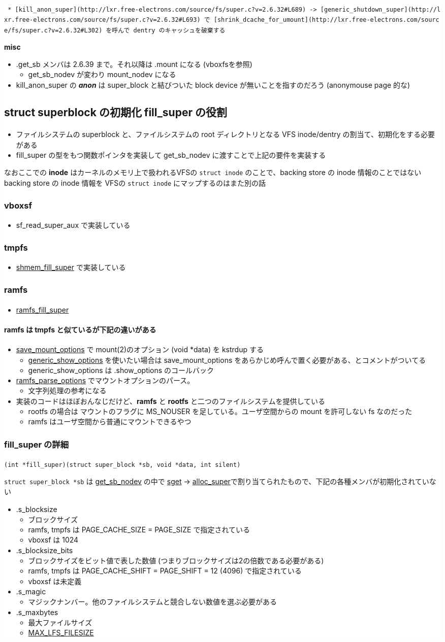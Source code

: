      * [kill_anon_super](http://lxr.free-electrons.com/source/fs/super.c?v=2.6.32#L689) -> [generic_shutdown_super](http://lxr.free-electrons.com/source/fs/super.c?v=2.6.32#L693) で [shrink_dcache_for_umount](http://lxr.free-electrons.com/source/fs/super.c?v=2.6.32#L302) を呼んで dentry のキャッシュを破棄する

__misc__

 * .get_sb メンバは 2.6.39 まで。それ以降は .mount になる (vboxfsを参照)
   * get_sb_nodev が変わり mount_nodev になる
 * kill_anon_super の ___anon___ は super_block と結びついた block device が無いことを指すのだろう (anonymouse page 的な)

## struct superblock の初期化 fill_super の役割

 * ファイルシステムの superblock と、ファイルシステムの root ディレクトリとなる VFS inode/dentry の割当て、初期化をする必要がある
 * fill_super の型をもつ関数ポインタを実装して get_sb_nodev に渡すことで上記の要件を実装する

なおここでの __inode__ はカーネルのメモリ上で扱われるVFSの `struct inode` のことで、backing store の inode 情報のことではない
backing store の inode 情報を VFSの `struct inode` にマップするのはまた別の話

### vboxsf
 
 * sf_read_super_aux で実装している

### tmpfs
 
 * [shmem_fill_super](http://lxr.free-electrons.com/source/mm/shmem.c?v=2.6.32#L2305) で実装している

### ramfs

 * [ramfs_fill_super](http://lxr.free-electrons.com/source/fs/ramfs/inode.c?v=2.6.32#L216)

#### ramfs は tmpfs と似ているが下記の違いがある

 * [save_mount_options](http://lxr.free-electrons.com/source/fs/namespace.c?v=2.6.32#L687) で mount(2)のオプション (void *data) を kstrdup する
    * [generic_show_options](http://lxr.free-electrons.com/source/fs/namespace.c?v=2.6.32#L664) を使いたい場合は save_mount_options をあらかじめ呼んで置く必要がある、とコメントがついてる
    * generic_show_options は .show_options のコールバック
 * [ramfs_parse_options](http://lxr.free-electrons.com/source/fs/ramfs/inode.c?v=2.6.32#L184) でマウントオプションのパース。
    * 文字列処理の参考になる
 * 実装のコードはほぼおんなじだけど、__ramfs__ と __rootfs__ と二つのファイルシステムを提供している
   * rootfs の場合は マウントのフラグに MS_NOUSER を足している。ユーザ空間からの mount を許可しない fs なのだった
   * ramfs はユーザ空間から普通にマウントできるやつ

### fill_super の詳細

```
(int *fill_super)(struct super_block *sb, void *data, int silent)
```

`struct super_block *sb` は [get_sb_nodev](http://lxr.free-electrons.com/source/fs/super.c?v=2.6.32#L855) の中で [sget](http://lxr.free-electrons.com/source/fs/super.c?v=2.6.32#L338) -> [alloc_super](http://lxr.free-electrons.com/source/fs/super.c?v=2.6.32#L54 )で割り当てられたもので、下記の各種メンバが初期化されていない

 * .s_blocksize
   * ブロックサイズ
   * ramfs, tmpfs は PAGE_CACHE_SIZE = PAGE_SIZE で指定されている
   * vboxsf は 1024
 * .s_blocksize_bits
   * ブロックサイズをビット値で表した数値 (つまりブロックサイズは2の倍数である必要がある)
   * ramfs, tmpfs は PAGE_CACHE_SHIFT = PAGE_SHIFT = 12 (4096) で指定されている
   * vboxsf は未定義
 * .s_magic
   * マジックナンバー。他のファイルシステムと競合しない数値を選ぶ必要がある
 * .s_maxbytes
   * 最大ファイルサイズ
   * [MAX_LFS_FILESIZE](http://lxr.free-electrons.com/source/include/linux/fs.h?v=2.6.32#L1003)